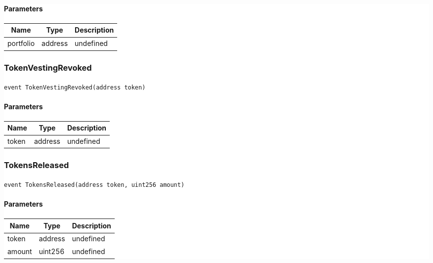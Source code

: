 



#### Parameters

| Name | Type | Description |
|---|---|---|
| portfolio  | address | undefined |

### TokenVestingRevoked

```solidity
event TokenVestingRevoked(address token)
```





#### Parameters

| Name | Type | Description |
|---|---|---|
| token  | address | undefined |

### TokensReleased

```solidity
event TokensReleased(address token, uint256 amount)
```





#### Parameters

| Name | Type | Description |
|---|---|---|
| token  | address | undefined |
| amount  | uint256 | undefined |



